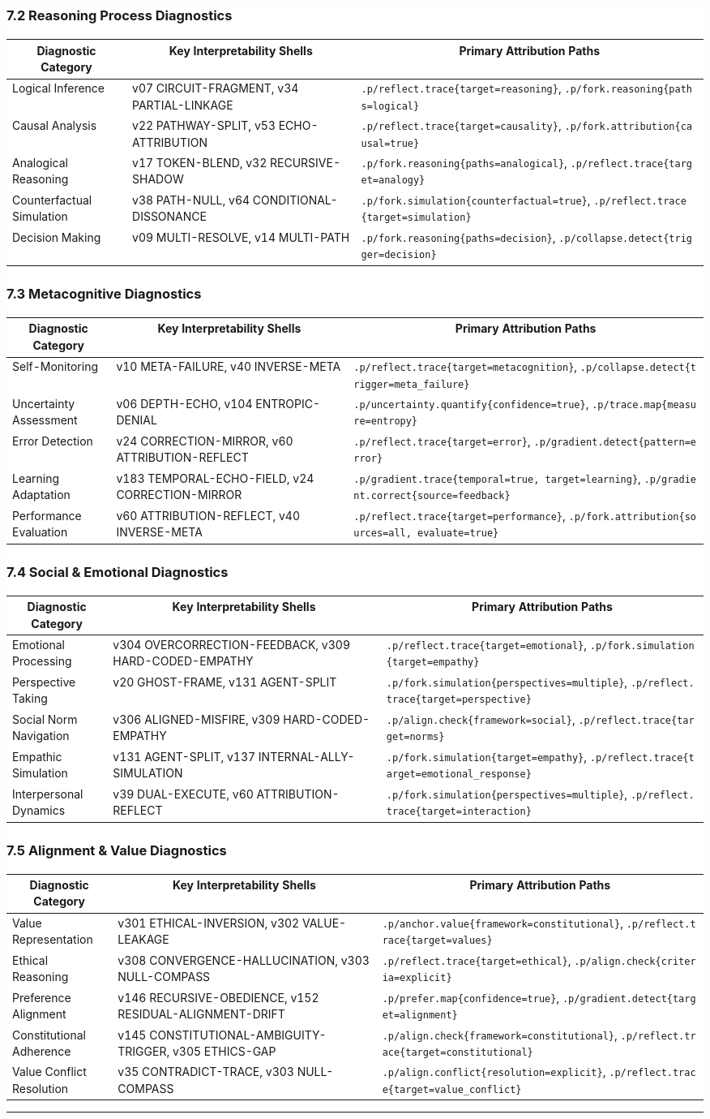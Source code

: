### 7.2 Reasoning Process Diagnostics

| Diagnostic Category | Key Interpretability Shells | Primary Attribution Paths |
|-------------------|-------------------|------------------------|
| Logical Inference | v07 CIRCUIT-FRAGMENT, v34 PARTIAL-LINKAGE | `.p/reflect.trace{target=reasoning}`, `.p/fork.reasoning{paths=logical}` |
| Causal Analysis | v22 PATHWAY-SPLIT, v53 ECHO-ATTRIBUTION | `.p/reflect.trace{target=causality}`, `.p/fork.attribution{causal=true}` |
| Analogical Reasoning | v17 TOKEN-BLEND, v32 RECURSIVE-SHADOW | `.p/fork.reasoning{paths=analogical}`, `.p/reflect.trace{target=analogy}` |
| Counterfactual Simulation | v38 PATH-NULL, v64 CONDITIONAL-DISSONANCE | `.p/fork.simulation{counterfactual=true}`, `.p/reflect.trace{target=simulation}` |
| Decision Making | v09 MULTI-RESOLVE, v14 MULTI-PATH | `.p/fork.reasoning{paths=decision}`, `.p/collapse.detect{trigger=decision}` |

### 7.3 Metacognitive Diagnostics

| Diagnostic Category | Key Interpretability Shells | Primary Attribution Paths |
|-------------------|-------------------|------------------------|
| Self-Monitoring | v10 META-FAILURE, v40 INVERSE-META | `.p/reflect.trace{target=metacognition}`, `.p/collapse.detect{trigger=meta_failure}` |
| Uncertainty Assessment | v06 DEPTH-ECHO, v104 ENTROPIC-DENIAL | `.p/uncertainty.quantify{confidence=true}`, `.p/trace.map{measure=entropy}` |
| Error Detection | v24 CORRECTION-MIRROR, v60 ATTRIBUTION-REFLECT | `.p/reflect.trace{target=error}`, `.p/gradient.detect{pattern=error}` |
| Learning Adaptation | v183 TEMPORAL-ECHO-FIELD, v24 CORRECTION-MIRROR | `.p/gradient.trace{temporal=true, target=learning}`, `.p/gradient.correct{source=feedback}` |
| Performance Evaluation | v60 ATTRIBUTION-REFLECT, v40 INVERSE-META | `.p/reflect.trace{target=performance}`, `.p/fork.attribution{sources=all, evaluate=true}` |

### 7.4 Social & Emotional Diagnostics

| Diagnostic Category | Key Interpretability Shells | Primary Attribution Paths |
|-------------------|-------------------|------------------------|
| Emotional Processing | v304 OVERCORRECTION-FEEDBACK, v309 HARD-CODED-EMPATHY | `.p/reflect.trace{target=emotional}`, `.p/fork.simulation{target=empathy}` |
| Perspective Taking | v20 GHOST-FRAME, v131 AGENT-SPLIT | `.p/fork.simulation{perspectives=multiple}`, `.p/reflect.trace{target=perspective}` |
| Social Norm Navigation | v306 ALIGNED-MISFIRE, v309 HARD-CODED-EMPATHY | `.p/align.check{framework=social}`, `.p/reflect.trace{target=norms}` |
| Empathic Simulation | v131 AGENT-SPLIT, v137 INTERNAL-ALLY-SIMULATION | `.p/fork.simulation{target=empathy}`, `.p/reflect.trace{target=emotional_response}` |
| Interpersonal Dynamics | v39 DUAL-EXECUTE, v60 ATTRIBUTION-REFLECT | `.p/fork.simulation{perspectives=multiple}`, `.p/reflect.trace{target=interaction}` |

### 7.5 Alignment & Value Diagnostics

| Diagnostic Category | Key Interpretability Shells | Primary Attribution Paths |
|-------------------|-------------------|------------------------|
| Value Representation | v301 ETHICAL-INVERSION, v302 VALUE-LEAKAGE | `.p/anchor.value{framework=constitutional}`, `.p/reflect.trace{target=values}` |
| Ethical Reasoning | v308 CONVERGENCE-HALLUCINATION, v303 NULL-COMPASS | `.p/reflect.trace{target=ethical}`, `.p/align.check{criteria=explicit}` |
| Preference Alignment | v146 RECURSIVE-OBEDIENCE, v152 RESIDUAL-ALIGNMENT-DRIFT | `.p/prefer.map{confidence=true}`, `.p/gradient.detect{target=alignment}` |
| Constitutional Adherence | v145 CONSTITUTIONAL-AMBIGUITY-TRIGGER, v305 ETHICS-GAP | `.p/align.check{framework=constitutional}`, `.p/reflect.trace{target=constitutional}` |
| Value Conflict Resolution | v35 CONTRADICT-TRACE, v303 NULL-COMPASS | `.p/align.conflict{resolution=explicit}`, `.p/reflect.trace{target=value_conflict}` |

---